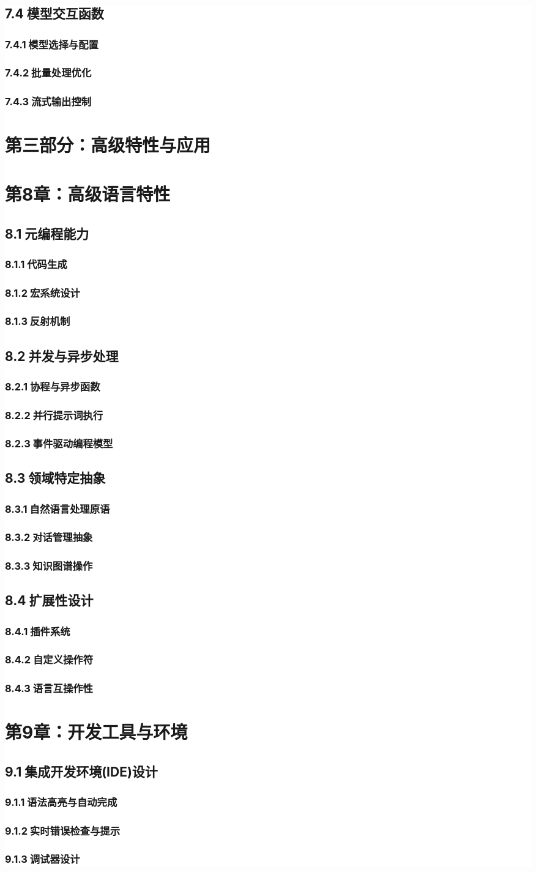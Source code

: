 ## 7.4 模型交互函数
### 7.4.1 模型选择与配置
### 7.4.2 批量处理优化
### 7.4.3 流式输出控制

# 第三部分：高级特性与应用

# 第8章：高级语言特性

## 8.1 元编程能力
### 8.1.1 代码生成
### 8.1.2 宏系统设计
### 8.1.3 反射机制

## 8.2 并发与异步处理
### 8.2.1 协程与异步函数
### 8.2.2 并行提示词执行
### 8.2.3 事件驱动编程模型

## 8.3 领域特定抽象
### 8.3.1 自然语言处理原语
### 8.3.2 对话管理抽象
### 8.3.3 知识图谱操作

## 8.4 扩展性设计
### 8.4.1 插件系统
### 8.4.2 自定义操作符
### 8.4.3 语言互操作性

# 第9章：开发工具与环境

## 9.1 集成开发环境(IDE)设计
### 9.1.1 语法高亮与自动完成
### 9.1.2 实时错误检查与提示
### 9.1.3 调试器设计
